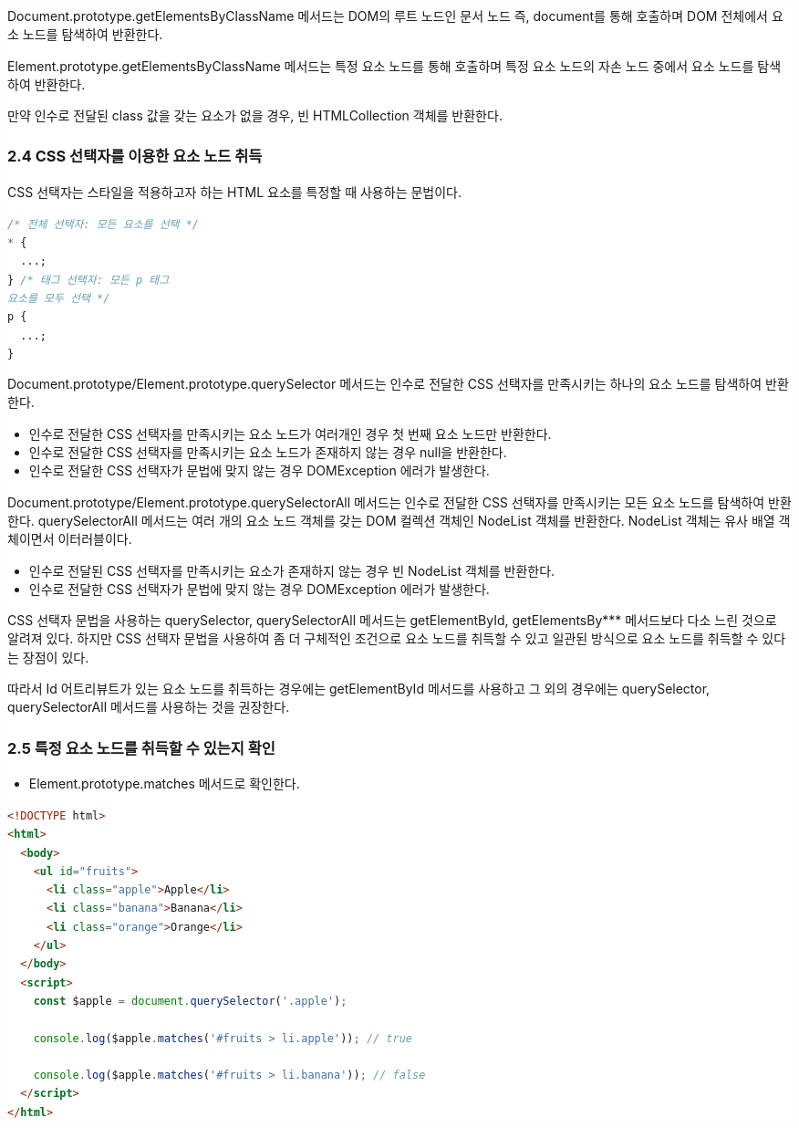 Document.prototype.getElementsByClassName 메서드는 DOM의 루트 노드인 문서 노드 즉, document를 통해 호출하며 DOM 전체에서 요소 노드를 탐색하여 반환한다.

Element.prototype.getElementsByClassName 메서드는 특정 요소 노드를 통해 호출하며 특정 요소 노드의 자손 노드 중에서 요소 노드를 탐색하여 반환한다.

만약 인수로 전달된 class 값을 갖는 요소가 없을 경우, 빈 HTMLCollection 객체를 반환한다.

### 2.4 CSS 선택자를 이용한 요소 노드 취득

CSS 선택자는 스타일을 적용하고자 하는 HTML 요소를 특정할 때 사용하는 문법이다.

```css
/* 전체 선택자: 모든 요소를 선택 */
* {
  ...;
} /* 태그 선택자: 모든 p 태그
요소를 모두 선택 */
p {
  ...;
}
```

Document.prototype/Element.prototype.querySelector 메서드는 인수로 전달한 CSS 선택자를 만족시키는 하나의 요소 노드를 탐색하여 반환한다.

- 인수로 전달한 CSS 선택자를 만족시키는 요소 노드가 여러개인 경우 첫 번째 요소 노드만 반환한다.
- 인수로 전달한 CSS 선택자를 만족시키는 요소 노드가 존재하지 않는 경우 null을 반환한다.
- 인수로 전달한 CSS 선택자가 문법에 맞지 않는 경우 DOMException 에러가 발생한다.

Document.prototype/Element.prototype.querySelectorAll 메서드는 인수로 전달한 CSS 선택자를 만족시키는 모든 요소 노드를 탐색하여 반환한다. querySelectorAll 메서드는 여러 개의 요소 노드 객체를 갖는 DOM 컬렉션 객체인 NodeList 객체를 반환한다. NodeList 객체는 유사 배열 객체이면서 이터러블이다.

- 인수로 전달된 CSS 선택자를 만족시키는 요소가 존재하지 않는 경우 빈 NodeList 객체를 반환한다.
- 인수로 전달한 CSS 선택자가 문법에 맞지 않는 경우 DOMException 에러가 발생한다.

CSS 선택자 문법을 사용하는 querySelector, querySelectorAll 메서드는 getElementById, getElementsBy\*\*\* 메서드보다 다소 느린 것으로 알려져 있다. 하지만 CSS 선택자 문법을 사용하여 좀 더 구체적인 조건으로 요소 노드를 취득할 수 있고 일관된 방식으로 요소 노드를 취득할 수 있다는 장점이 있다.

따라서 Id 어트리뷰트가 있는 요소 노드를 취득하는 경우에는 getElementById 메서드를 사용하고 그 외의 경우에는 querySelector, querySelectorAll 메서드를 사용하는 것을 권장한다.

### 2.5 특정 요소 노드를 취득할 수 있는지 확인

- Element.prototype.matches 메서드로 확인한다.

```html
<!DOCTYPE html>
<html>
  <body>
    <ul id="fruits">
      <li class="apple">Apple</li>
      <li class="banana">Banana</li>
      <li class="orange">Orange</li>
    </ul>
  </body>
  <script>
    const $apple = document.querySelector('.apple');

    console.log($apple.matches('#fruits > li.apple')); // true

    console.log($apple.matches('#fruits > li.banana')); // false
  </script>
</html>
```
